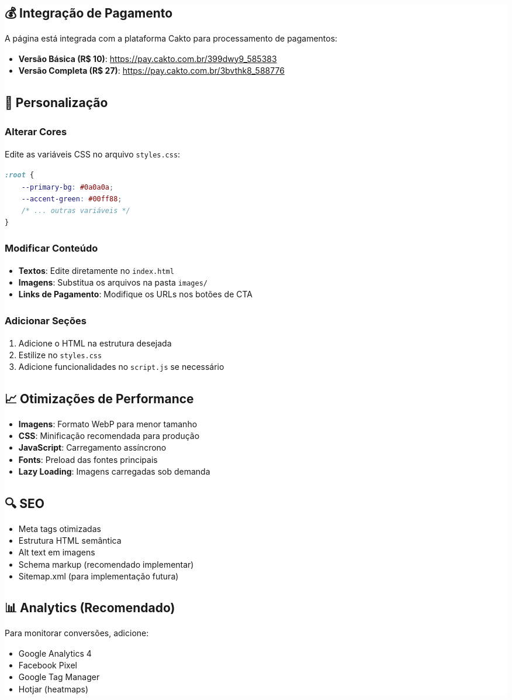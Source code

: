 ## 💰 Integração de Pagamento

A página está integrada com a plataforma Cakto para processamento de pagamentos:

- **Versão Básica (R$ 10)**: https://pay.cakto.com.br/399dwy9_585383
- **Versão Completa (R$ 27)**: https://pay.cakto.com.br/3bvthk8_588776

## 🔧 Personalização

### Alterar Cores
Edite as variáveis CSS no arquivo `styles.css`:
```css
:root {
    --primary-bg: #0a0a0a;
    --accent-green: #00ff88;
    /* ... outras variáveis */
}
```

### Modificar Conteúdo
- **Textos**: Edite diretamente no `index.html`
- **Imagens**: Substitua os arquivos na pasta `images/`
- **Links de Pagamento**: Modifique os URLs nos botões de CTA

### Adicionar Seções
1. Adicione o HTML na estrutura desejada
2. Estilize no `styles.css`
3. Adicione funcionalidades no `script.js` se necessário

## 📈 Otimizações de Performance

- **Imagens**: Formato WebP para menor tamanho
- **CSS**: Minificação recomendada para produção
- **JavaScript**: Carregamento assíncrono
- **Fonts**: Preload das fontes principais
- **Lazy Loading**: Imagens carregadas sob demanda

## 🔍 SEO

- Meta tags otimizadas
- Estrutura HTML semântica
- Alt text em imagens
- Schema markup (recomendado implementar)
- Sitemap.xml (para implementação futura)

## 📊 Analytics (Recomendado)

Para monitorar conversões, adicione:
- Google Analytics 4
- Facebook Pixel
- Google Tag Manager
- Hotjar (heatmaps)
